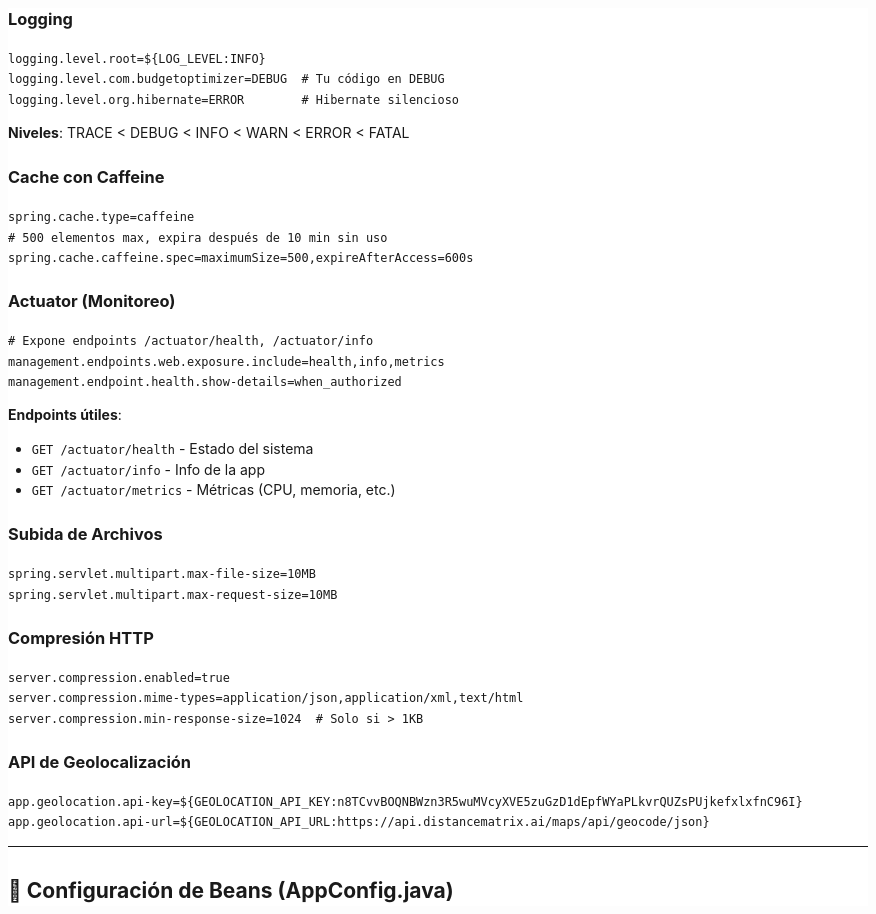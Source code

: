 ### Logging
```properties
logging.level.root=${LOG_LEVEL:INFO}
logging.level.com.budgetoptimizer=DEBUG  # Tu código en DEBUG
logging.level.org.hibernate=ERROR        # Hibernate silencioso
```

**Niveles**: TRACE < DEBUG < INFO < WARN < ERROR < FATAL

### Cache con Caffeine
```properties
spring.cache.type=caffeine
# 500 elementos max, expira después de 10 min sin uso
spring.cache.caffeine.spec=maximumSize=500,expireAfterAccess=600s
```

### Actuator (Monitoreo)
```properties
# Expone endpoints /actuator/health, /actuator/info
management.endpoints.web.exposure.include=health,info,metrics
management.endpoint.health.show-details=when_authorized
```

**Endpoints útiles**:
- `GET /actuator/health` - Estado del sistema
- `GET /actuator/info` - Info de la app
- `GET /actuator/metrics` - Métricas (CPU, memoria, etc.)

### Subida de Archivos
```properties
spring.servlet.multipart.max-file-size=10MB
spring.servlet.multipart.max-request-size=10MB
```

### Compresión HTTP
```properties
server.compression.enabled=true
server.compression.mime-types=application/json,application/xml,text/html
server.compression.min-response-size=1024  # Solo si > 1KB
```

### API de Geolocalización
```properties
app.geolocation.api-key=${GEOLOCATION_API_KEY:n8TCvvBOQNBWzn3R5wuMVcyXVE5zuGzD1dEpfWYaPLkvrQUZsPUjkefxlxfnC96I}
app.geolocation.api-url=${GEOLOCATION_API_URL:https://api.distancematrix.ai/maps/api/geocode/json}
```

---

## 🔧 Configuración de Beans (AppConfig.java)
